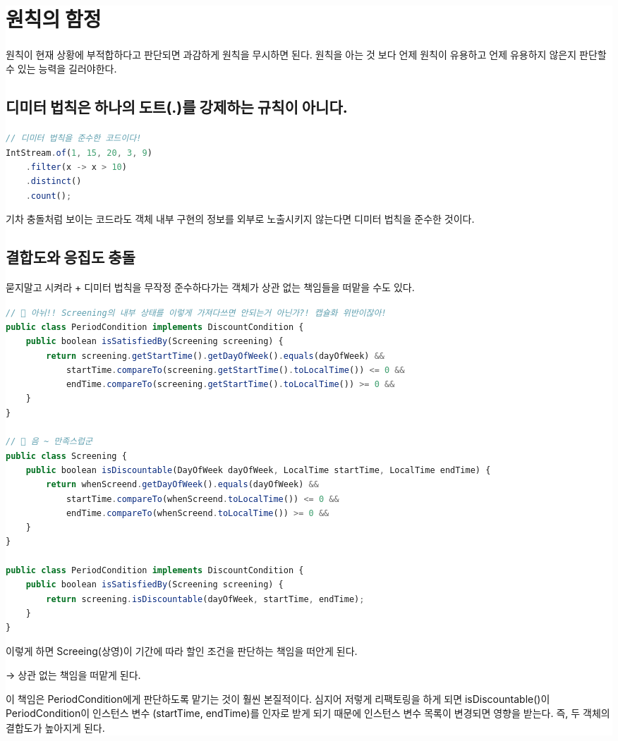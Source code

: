 # 원칙의 함정

원칙이 현재 상황에 부적합하다고 판단되면 과감하게 원칙을 무시하면 된다. 원칙을 아는 것 보다 언제 원칙이 유용하고 언제 유용하지 않은지 판단할 수 있는 능력을 길러야한다.

## 디미터 법칙은 하나의 도트(.)를 강제하는 규칙이 아니다.

```jsx
// 디미터 법칙을 준수한 코드이다!
IntStream.of(1, 15, 20, 3, 9)
	.filter(x -> x > 10)
	.distinct()
	.count();
```

기차 충돌처럼 보이는 코드라도 객체 내부 구현의 정보를 외부로 노출시키지 않는다면 디미터 법칙을 준수한 것이다.

## 결합도와 응집도 충돌

묻지말고 시켜라 + 디미터 법칙을 무작정 준수하다가는 객체가 상관 없는 책임들을 떠맡을 수도 있다.

```jsx
// 🤔 아뉘!! Screening의 내부 상태를 이렇게 가져다쓰면 안되는거 아닌가?! 캡슐화 위반이잖아!
public class PeriodCondition implements DiscountCondition {
	public boolean isSatisfiedBy(Screening screening) {
		return screening.getStartTime().getDayOfWeek().equals(dayOfWeek) &&
			startTime.compareTo(screening.getStartTime().toLocalTime()) <= 0 &&
			endTime.compareTo(screening.getStartTime().toLocalTime()) >= 0 &&
	}
}

// 🤗 음 ~ 만족스럽군
public class Screening {
	public boolean isDiscountable(DayOfWeek dayOfWeek, LocalTime startTime, LocalTime endTime) {
		return whenScreend.getDayOfWeek().equals(dayOfWeek) &&
			startTime.compareTo(whenScreend.toLocalTime()) <= 0 &&
			endTime.compareTo(whenScreend.toLocalTime()) >= 0 &&
	}
}

public class PeriodCondition implements DiscountCondition {
	public boolean isSatisfiedBy(Screening screening) {
		return screening.isDiscountable(dayOfWeek, startTime, endTime);
	}
}
```

이렇게 하면 Screeing(상영)이 기간에 따라 할인 조건을 판단하는 책임을 떠안게 된다. 

→ 상관 없는 책임을 떠맡게 된다.

이 책임은 PeriodCondition에게 판단하도록 맡기는 것이 훨씬 본질적이다. 심지어 저렇게 리팩토링을 하게 되면 isDiscountable()이 PeriodCondition이 인스턴스 변수 (startTime, endTime)를 인자로 받게 되기 때문에 인스턴스 변수 목록이 변경되면 영향을 받는다. 즉, 두 객체의 결합도가 높아지게 된다.
